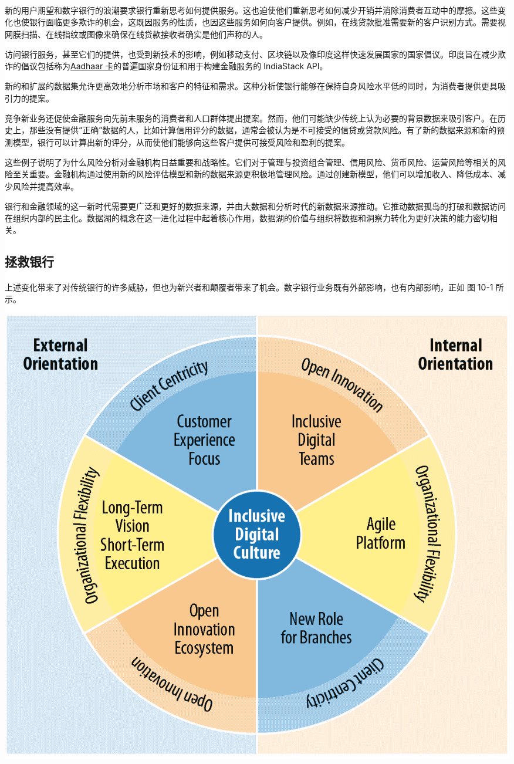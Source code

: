 新的用户期望和数字银行的浪潮要求银行重新思考如何提供服务。这也迫使他们重新思考如何减少开销并消除消费者互动中的摩擦。这些变化也使银行面临更多欺诈的机会，这既因服务的性质，也因这些服务如何向客户提供。例如，在线贷款批准需要新的客户识别方式。需要视网膜扫描、在线指纹或图像来确保在线贷款接收者确实是他们声称的人。

访问银行服务，甚至它们的提供，也受到新技术的影响，例如移动支付、区块链以及像印度这样快速发展国家的国家倡议。印度旨在减少欺诈的倡议包括称为[Aadhaar 卡](https://en.wikipedia.org/wiki/Aadhaar)的普遍国家身份证和用于构建金融服务的 IndiaStack API。

新的和扩展的数据集允许更高效地分析市场和客户的特征和需求。这种分析使银行能够在保持自身风险水平低的同时，为消费者提供更具吸引力的提案。

竞争新业务还促使金融服务向先前未服务的消费者和人口群体提出提案。然而，他们可能缺少传统上认为必要的背景数据来吸引客户。在历史上，那些没有提供“正确”数据的人，比如计算信用评分的数据，通常会被认为是不可接受的信贷或贷款风险。有了新的数据来源和新的预测模型，银行可以计算出新的评分，从而使他们能够向这些客户提供可接受风险和盈利的提案。

这些例子说明了为什么风险分析对金融机构日益重要和战略性。它们对于管理与投资组合管理、信用风险、货币风险、运营风险等相关的风险至关重要。金融机构通过使用新的风险评估模型和新的数据来源更积极地管理风险。通过创建新模型，他们可以增加收入、降低成本、减少风险并提高效率。

银行和金融领域的这一新时代需要更广泛和更好的数据来源，并由大数据和分析时代的新数据来源推动。它推动数据孤岛的打破和数据访问在组织内部的民主化。数据湖的概念在这一进化过程中起着核心作用，数据湖的价值与组织将数据和洞察力转化为更好决策的能力密切相关。

## 拯救银行

上述变化带来了对传统银行的许多威胁，但也为新兴者和颠覆者带来了机会。数字银行业务既有外部影响，也有内部影响，正如 图 10-1 所示。

![数字文化的两面](img/ebdl_1001.png)
